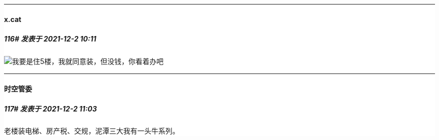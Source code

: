 

*****

####  x.cat  
##### 116#       发表于 2021-12-2 10:11

<img src="https://static.saraba1st.com/image/smiley/face2017/067.png" referrerpolicy="no-referrer">我要是住5楼，我就同意装，但没钱，你看着办吧



*****

####  时空管委  
##### 117#       发表于 2021-12-2 11:03

老楼装电梯、房产税、交规，泥潭三大我有一头牛系列。

